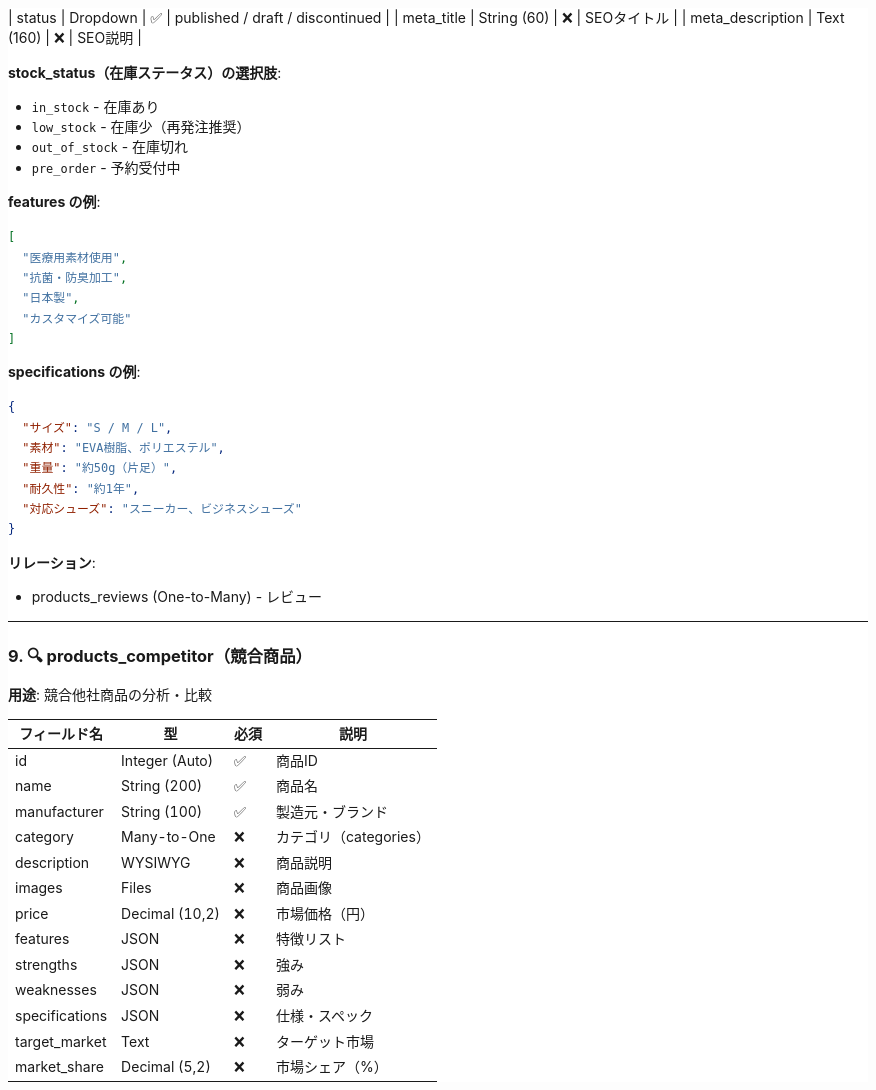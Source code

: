 | status | Dropdown | ✅ | published / draft / discontinued |
| meta_title | String (60) | ❌ | SEOタイトル |
| meta_description | Text (160) | ❌ | SEO説明 |

**stock_status（在庫ステータス）の選択肢**:
- `in_stock` - 在庫あり
- `low_stock` - 在庫少（再発注推奨）
- `out_of_stock` - 在庫切れ
- `pre_order` - 予約受付中

**features の例**:
```json
[
  "医療用素材使用",
  "抗菌・防臭加工",
  "日本製",
  "カスタマイズ可能"
]
```

**specifications の例**:
```json
{
  "サイズ": "S / M / L",
  "素材": "EVA樹脂、ポリエステル",
  "重量": "約50g（片足）",
  "耐久性": "約1年",
  "対応シューズ": "スニーカー、ビジネスシューズ"
}
```

**リレーション**:
- products_reviews (One-to-Many) - レビュー

---

### 9. 🔍 products_competitor（競合商品）

**用途**: 競合他社商品の分析・比較

| フィールド名 | 型 | 必須 | 説明 |
|-------------|-----|------|------|
| id | Integer (Auto) | ✅ | 商品ID |
| name | String (200) | ✅ | 商品名 |
| manufacturer | String (100) | ✅ | 製造元・ブランド |
| category | Many-to-One | ❌ | カテゴリ（categories） |
| description | WYSIWYG | ❌ | 商品説明 |
| images | Files | ❌ | 商品画像 |
| price | Decimal (10,2) | ❌ | 市場価格（円） |
| features | JSON | ❌ | 特徴リスト |
| strengths | JSON | ❌ | 強み |
| weaknesses | JSON | ❌ | 弱み |
| specifications | JSON | ❌ | 仕様・スペック |
| target_market | Text | ❌ | ターゲット市場 |
| market_share | Decimal (5,2) | ❌ | 市場シェア（%） |